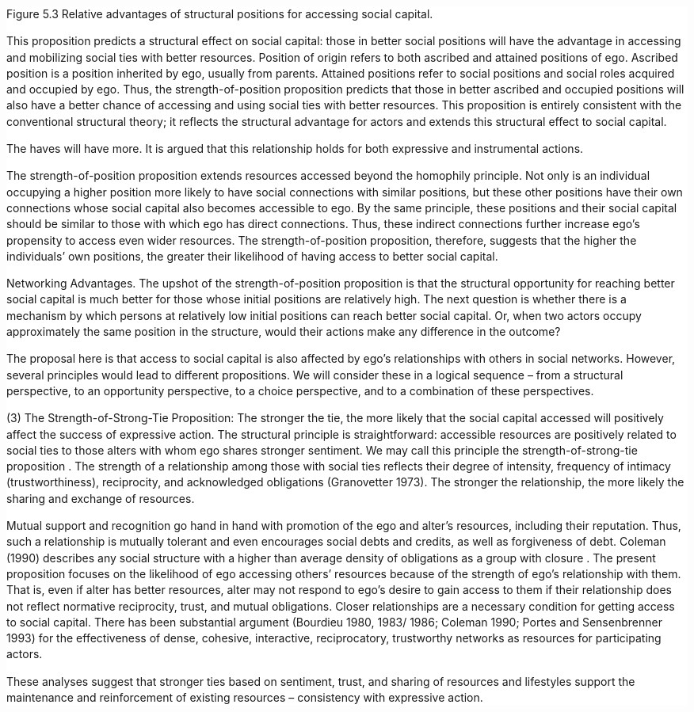 Figure 5.3 Relative advantages of structural positions for accessing social capital.

This proposition predicts a structural effect on social capital: those in better social positions will have the advantage in accessing and mobilizing social ties with better resources. Position of origin refers to both ascribed and attained positions of ego. Ascribed position is a position inherited by ego, usually from parents. Attained positions refer to social positions and social roles acquired and occupied by ego. Thus, the strength-of-position proposition predicts that those in better ascribed and occupied positions will also have a better chance of accessing and using social ties with better resources. This proposition is entirely consistent with the conventional structural theory; it reflects the structural advantage for actors and extends this structural effect to social capital.

The haves will have more. It is argued that this relationship holds for both expressive and instrumental actions.

The strength-of-position proposition extends resources accessed beyond the homophily principle. Not only is an individual occupying a higher position more likely to have social connections with similar positions, but these other positions have their own connections whose social capital also becomes accessible to ego. By the same principle, these positions and their social capital should be similar to those with which ego has direct connections. Thus, these indirect connections further increase ego’s propensity to access even wider resources. The strength-of-position proposition, therefore, suggests that the higher the individuals’ own positions, the greater their likelihood of having access to better social capital.

Networking Advantages. The upshot of the strength-of-position proposition is that the structural opportunity for reaching better social capital is much better for those whose initial positions are relatively high. The next question is whether there is a mechanism by which persons at relatively low initial positions can reach better social capital. Or, when two actors occupy approximately the same position in the structure, would their actions make any difference in the outcome?

The proposal here is that access to social capital is also affected by ego’s relationships with others in social networks. However, several principles would lead to different propositions. We will consider these in a logical sequence – from a structural perspective, to an opportunity perspective, to a choice perspective, and to a combination of these perspectives.

(3) The Strength-of-Strong-Tie Proposition: The stronger the tie, the more likely that the social capital accessed will positively affect the success of expressive action. The structural principle is straightforward: accessible resources are positively related to social ties to those alters with whom ego shares stronger sentiment. We may call this principle the strength-of-strong-tie proposition . The strength of a relationship among those with social ties reflects their degree of intensity, frequency of intimacy (trustworthiness), reciprocity, and acknowledged obligations (Granovetter 1973). The stronger the relationship, the more likely the sharing and exchange of resources.

Mutual support and recognition go hand in hand with promotion of the ego and alter’s resources, including their reputation. Thus, such a relationship is mutually tolerant and even encourages social debts and credits, as well as forgiveness of debt. Coleman (1990) describes any social structure with a higher than average density of obligations as a group with closure . The present proposition focuses on the likelihood of ego accessing others’ resources because of the strength of ego’s relationship with them. That is, even if alter has better resources, alter may not respond to ego’s desire to gain access to them if their relationship does not reflect normative reciprocity, trust, and mutual obligations. Closer relationships are a necessary condition for getting access to social capital. There has been substantial argument (Bourdieu 1980, 1983/ 1986; Coleman 1990; Portes and Sensenbrenner 1993) for the effectiveness of dense, cohesive, interactive, reciprocatory, trustworthy networks as resources for participating actors.

These analyses suggest that stronger ties based on sentiment, trust, and sharing of resources and lifestyles support the maintenance and reinforcement of existing resources – consistency with expressive action.
